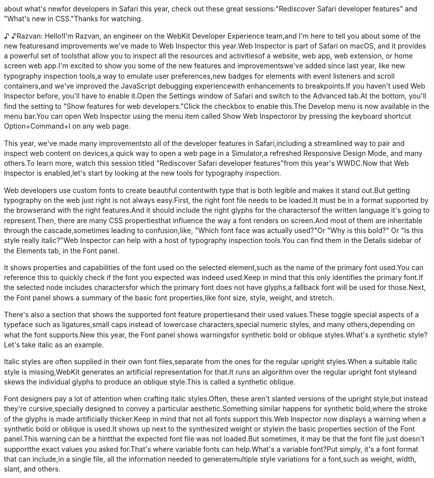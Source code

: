 about what's newfor developers in Safari this year, check out these great sessions:"Rediscover Safari developer features" and "What's new in CSS."Thanks for watching.

♪ ♪Razvan: Hello!I'm Razvan, an engineer on the WebKit Developer Experience team,and I'm here to tell you about some of the new featuresand improvements we've made to Web Inspector this year.Web Inspector is part of Safari on macOS, and it provides a powerful set of toolsthat allow you to inspect all the resources and activitiesof a website, web app, web extension, or home screen web app.I'm excited to show you some of the new features and improvementswe've added since last year, like new typography inspection tools,a way to emulate user preferences,new badges for elements with event listeners and scroll containers,and we've improved the JavaScript debugging experiencewith enhancements to breakpoints.If you haven't used Web Inspector before, you'll have to enable it.Open the Settings window of Safari and switch to the Advanced tab.At the bottom, you'll find the setting to "Show features for web developers."Click the checkbox to enable this.The Develop menu is now available in the menu bar.You can open Web Inspector using the menu item called Show Web Inspectoror by pressing the keyboard shortcut Option+Command+I on any web page.

This year, we've made many improvementsto all of the developer features in Safari,including a streamlined way to pair and inspect web content on devices,a quick way to open a web page in a Simulator,a refreshed Responsive Design Mode, and many others.To learn more, watch this session titled "Rediscover Safari developer features"from this year's WWDC.Now that Web Inspector is enabled,let's start by looking at the new tools for typography inspection.

Web developers use custom fonts to create beautiful contentwith type that is both legible and makes it stand out.But getting typography on the web just right is not always easy.First, the right font file needs to be loaded.It must be in a format supported by the browserand with the right features.And it should include the right glyphs for the charactersof the written language it's going to represent.Then, there are many CSS propertiesthat influence the way a font renders on screen.And most of them are inheritable through the cascade,sometimes leading to confusion,like, "Which font face was actually used?"Or "Why is this bold?" Or "Is this style really italic?"Web Inspector can help with a host of typography inspection tools.You can find them in the Details sidebar of the Elements tab, in the Font panel.

It shows properties and capabilities of the font used on the selected element,such as the name of the primary font used.You can reference this to quickly check if the font you expected was indeed used.Keep in mind that this only identifies the primary font.If the selected node includes charactersfor which the primary font does not have glyphs,a fallback font will be used for those.Next, the Font panel shows a summary of the basic font properties,like font size, style, weight, and stretch.

There's also a section that shows the supported font feature propertiesand their used values.These toggle special aspects of a typeface such as ligatures,small caps instead of lowercase characters,special numeric styles, and many others,depending on what the font supports.New this year, the Font panel shows warningsfor synthetic bold or oblique styles.What's a synthetic style? Let's take italic as an example.

Italic styles are often supplied in their own font files,separate from the ones for the regular upright styles.When a suitable italic style is missing,WebKit generates an artificial representation for that.It runs an algorithm over the regular upright font styleand skews the individual glyphs to produce an oblique style.This is called a synthetic oblique.

Font designers pay a lot of attention when crafting italic styles.Often, these aren't slanted versions of the upright style,but instead they're cursive,specially designed to convey a particular aesthetic.Something similar happens for synthetic bold,where the stroke of the glyphs is made artificially thicker.Keep in mind that not all fonts support this.Web Inspector now displays a warning when a synthetic bold or oblique is used.It shows up next to the synthesized weight or stylein the basic properties section of the Font panel.This warning can be a hintthat the expected font file was not loaded.But sometimes, it may be that the font file just doesn't supportthe exact values you asked for.That's where variable fonts can help.What's a variable font?Put simply, it's a font format that can include,in a single file, all the information needed to generatemultiple style variations for a font,such as weight, width, slant, and others.

